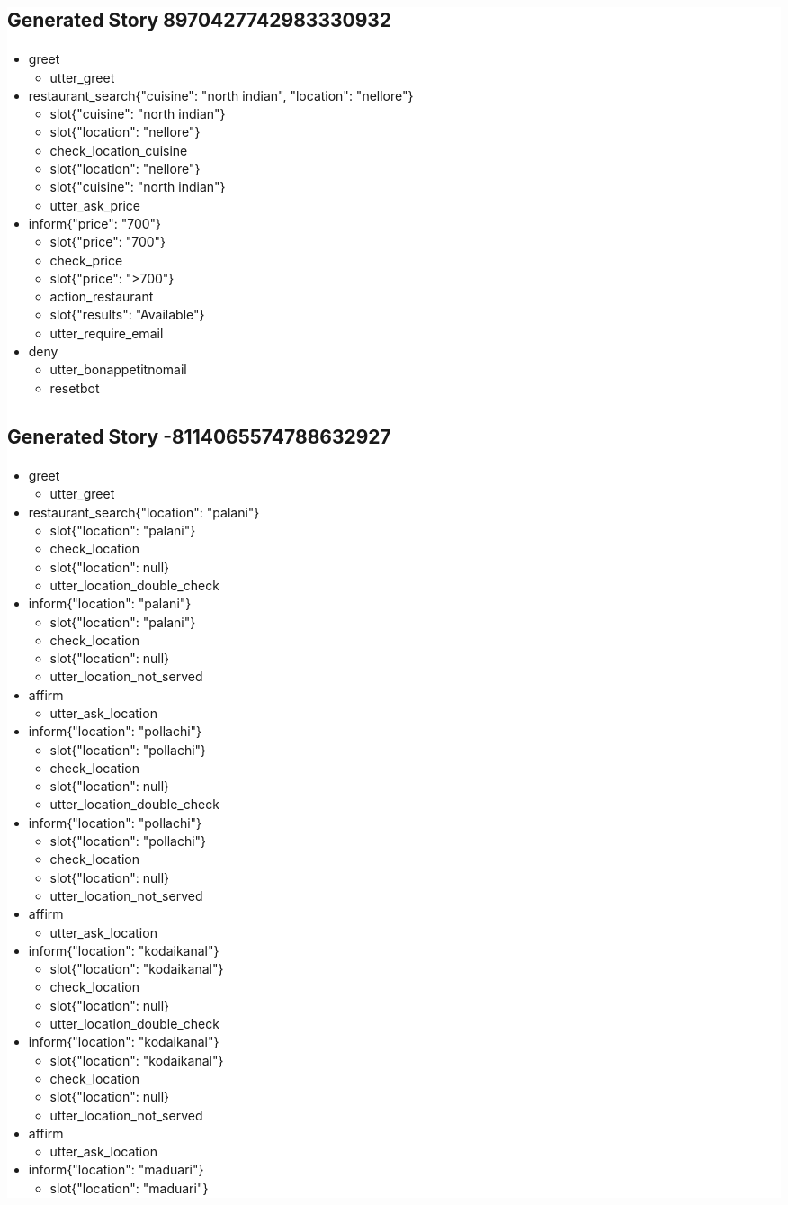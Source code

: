 ## Generated Story 8970427742983330932
* greet
    - utter_greet
* restaurant_search{"cuisine": "north indian", "location": "nellore"}
    - slot{"cuisine": "north indian"}
    - slot{"location": "nellore"}
    - check_location_cuisine
    - slot{"location": "nellore"}
    - slot{"cuisine": "north indian"}
    - utter_ask_price
* inform{"price": "700"}
    - slot{"price": "700"}
    - check_price
    - slot{"price": ">700"}
    - action_restaurant
    - slot{"results": "Available"}
    - utter_require_email
* deny
    - utter_bonappetitnomail
    - resetbot

## Generated Story -8114065574788632927
* greet
    - utter_greet
* restaurant_search{"location": "palani"}
    - slot{"location": "palani"}
    - check_location
    - slot{"location": null}
    - utter_location_double_check
* inform{"location": "palani"}
    - slot{"location": "palani"}
    - check_location
    - slot{"location": null}
    - utter_location_not_served
* affirm
    - utter_ask_location
* inform{"location": "pollachi"}
    - slot{"location": "pollachi"}
    - check_location
    - slot{"location": null}
    - utter_location_double_check
* inform{"location": "pollachi"}
    - slot{"location": "pollachi"}
    - check_location
    - slot{"location": null}
    - utter_location_not_served
* affirm
    - utter_ask_location
* inform{"location": "kodaikanal"}
    - slot{"location": "kodaikanal"}
    - check_location
    - slot{"location": null}
    - utter_location_double_check
* inform{"location": "kodaikanal"}
    - slot{"location": "kodaikanal"}
    - check_location
    - slot{"location": null}
    - utter_location_not_served
* affirm
    - utter_ask_location
* inform{"location": "maduari"}
    - slot{"location": "maduari"}
